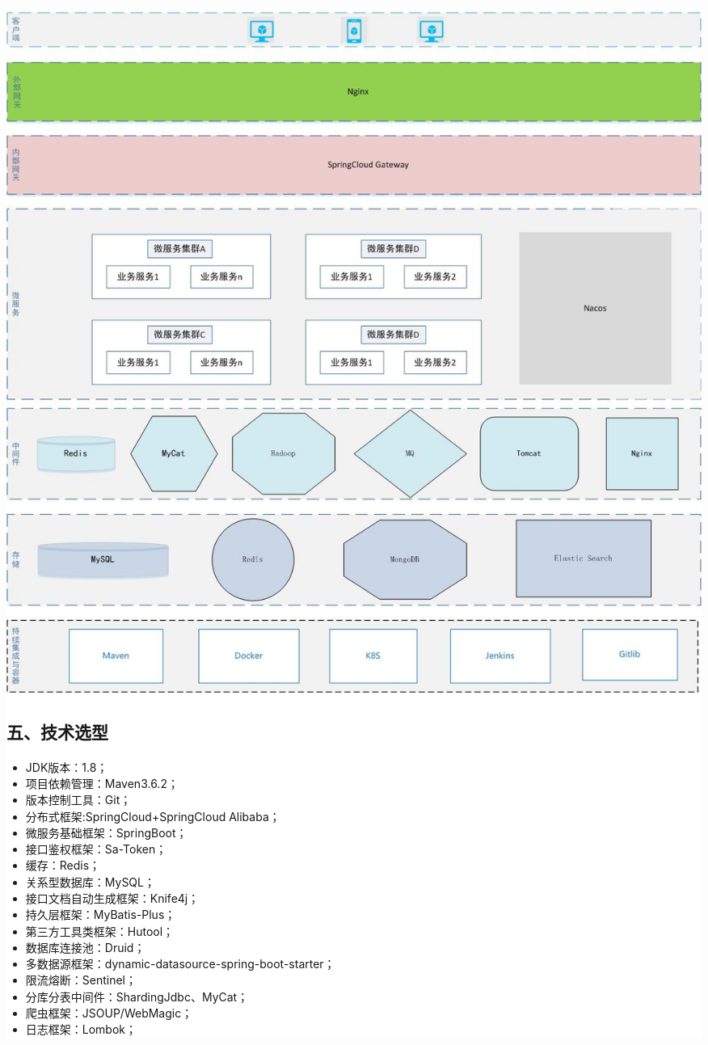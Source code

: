 ![技术架构图](./_media/技术架构图-V1.0.jpg)

## 五、技术选型
- JDK版本：1.8；
- 项目依赖管理：Maven3.6.2；
- 版本控制工具：Git；
- 分布式框架:SpringCloud+SpringCloud Alibaba；
- 微服务基础框架：SpringBoot；
- 接口鉴权框架：Sa-Token；
- 缓存：Redis；
- 关系型数据库：MySQL；
- 接口文档自动生成框架：Knife4j；
- 持久层框架：MyBatis-Plus；
- 第三方工具类框架：Hutool；
- 数据库连接池：Druid；
- 多数据源框架：dynamic-datasource-spring-boot-starter；
- 限流熔断：Sentinel；
- 分库分表中间件：ShardingJdbc、MyCat；
- 爬虫框架：JSOUP/WebMagic；
- 日志框架：Lombok；
